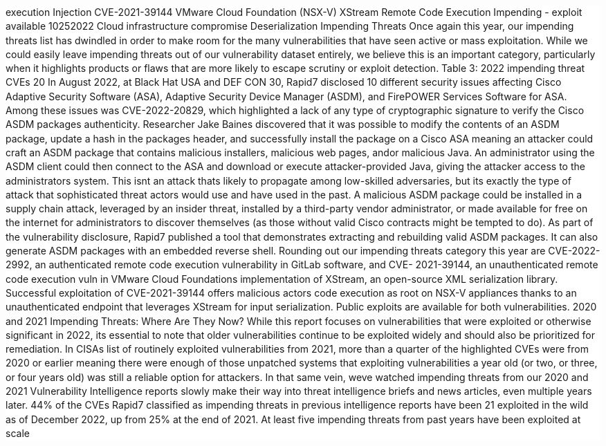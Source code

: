 execution
Injection
CVE\-2021\-39144
VMware Cloud Foundation (NSX\-V) 
XStream Remote Code Execution
Impending \- exploit 
available
10252022
Cloud infrastructure 
compromise
Deserialization
Impending Threats
Once again this year, our impending threats list has dwindled in order to make 
room for the many vulnerabilities that have seen active or mass exploitation. 
While we could easily leave impending threats out of our vulnerability dataset 
entirely, we believe this is an important category, particularly when it highlights 
products or flaws that are more likely to escape scrutiny or exploit detection. 
Table 3: 2022 impending threat CVEs
20
In August 2022, at Black Hat USA and DEF CON 30, Rapid7 disclosed 10 
different security issues affecting Cisco Adaptive Security Software (ASA), 
Adaptive Security Device Manager (ASDM), and FirePOWER Services Software 
for ASA. Among these issues was CVE\-2022\-20829, which highlighted a lack 
of any type of cryptographic signature to verify the Cisco ASDM packages 
authenticity. Researcher Jake Baines discovered that it was possible to modify 
the contents of an ASDM package, update a hash in the packages header, and 
successfully install the package on a Cisco ASA meaning an attacker could 
craft an ASDM package that contains malicious installers, malicious web 
pages, andor malicious Java. An administrator using the ASDM client could 
then connect to the ASA and download or execute attacker\-provided Java, 
giving the attacker access to the administrators system. 
This isnt an attack thats likely to propagate among low\-skilled adversaries, but 
its exactly the type of attack that sophisticated threat actors would use and 
have used in the past. A malicious ASDM package could be installed in a supply 
chain attack, leveraged by an insider threat, installed by a third\-party vendor
administrator, or made available for free on the internet for administrators to 
discover themselves (as those without valid Cisco contracts might be tempted 
to do). As part of the vulnerability disclosure, Rapid7 published a tool that 
demonstrates extracting and rebuilding valid ASDM packages. It can also 
generate ASDM packages with an embedded reverse shell. 
Rounding out our impending threats category this year are CVE\-2022\-2992, an 
authenticated remote code execution vulnerability in GitLab software, and CVE\-
2021\-39144, an unauthenticated remote code execution vuln in VMware Cloud 
Foundations implementation of XStream, an open\-source XML serialization 
library. Successful exploitation of CVE\-2021\-39144 offers malicious actors 
code execution as root on NSX\-V appliances thanks to an unauthenticated 
endpoint that leverages XStream for input serialization. Public exploits are 
available for both vulnerabilities.
2020 and 2021 Impending Threats:
Where Are They Now?
While this report focuses on vulnerabilities that were exploited or otherwise 
significant in 2022, its essential to note that older vulnerabilities continue to 
be exploited widely and should also be prioritized for remediation. In CISAs 
list of routinely exploited vulnerabilities from 2021, more than a quarter of the 
highlighted CVEs were from 2020 or earlier meaning there were enough of 
those unpatched systems that exploiting vulnerabilities a year old (or two, or 
three, or four years old) was still a reliable option for attackers. 
In that same vein, weve watched impending threats from our 2020 and 2021 
Vulnerability Intelligence reports slowly make their way into threat intelligence 
briefs and news articles, even multiple years later. 44% of the CVEs Rapid7 
classified as impending threats in previous intelligence reports have been 
21
exploited in the wild as of December 2022, up from 25% at the end of 2021\. 
At least five impending threats from past years have been exploited at scale 